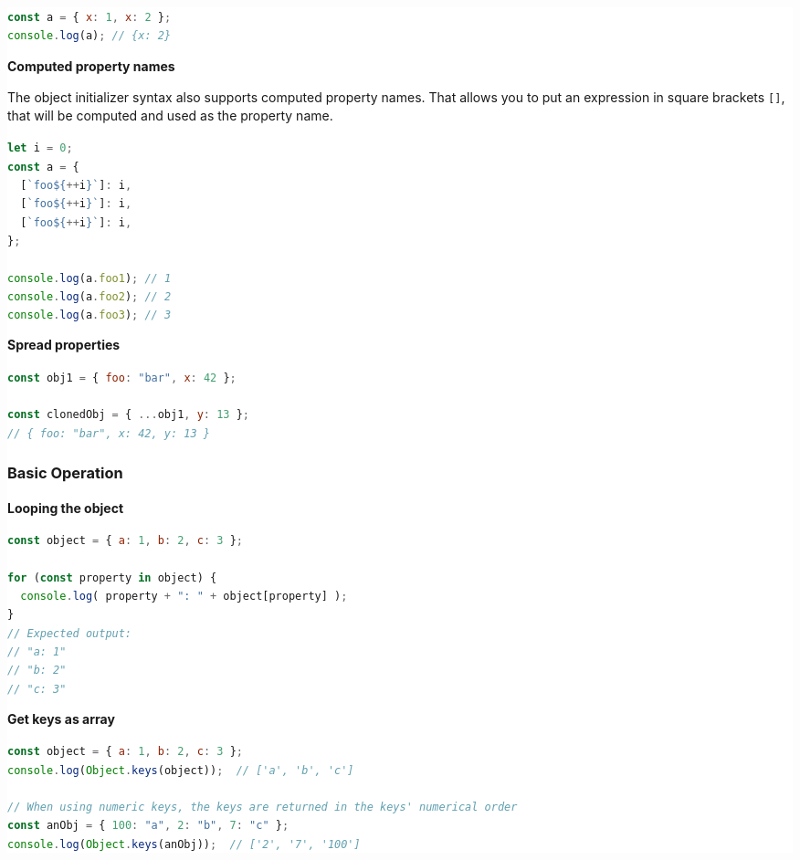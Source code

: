 ```js
const a = { x: 1, x: 2 };
console.log(a); // {x: 2}
```

**Computed property names**

The object initializer syntax also supports computed property names. That allows you to put an expression in square brackets `[]`, that will be computed and used as the property name.

```js
let i = 0;
const a = {
  [`foo${++i}`]: i,
  [`foo${++i}`]: i,
  [`foo${++i}`]: i,
};

console.log(a.foo1); // 1
console.log(a.foo2); // 2
console.log(a.foo3); // 3
```

**Spread properties**

```js
const obj1 = { foo: "bar", x: 42 };

const clonedObj = { ...obj1, y: 13 };
// { foo: "bar", x: 42, y: 13 }
```

### Basic Operation

**Looping the object**

```js
const object = { a: 1, b: 2, c: 3 };

for (const property in object) {
  console.log( property + ": " + object[property] );
}
// Expected output:
// "a: 1"
// "b: 2"
// "c: 3"
```

**Get keys as array**

```js
const object = { a: 1, b: 2, c: 3 };
console.log(Object.keys(object));  // ['a', 'b', 'c']

// When using numeric keys, the keys are returned in the keys' numerical order
const anObj = { 100: "a", 2: "b", 7: "c" };
console.log(Object.keys(anObj));  // ['2', '7', '100']
```
